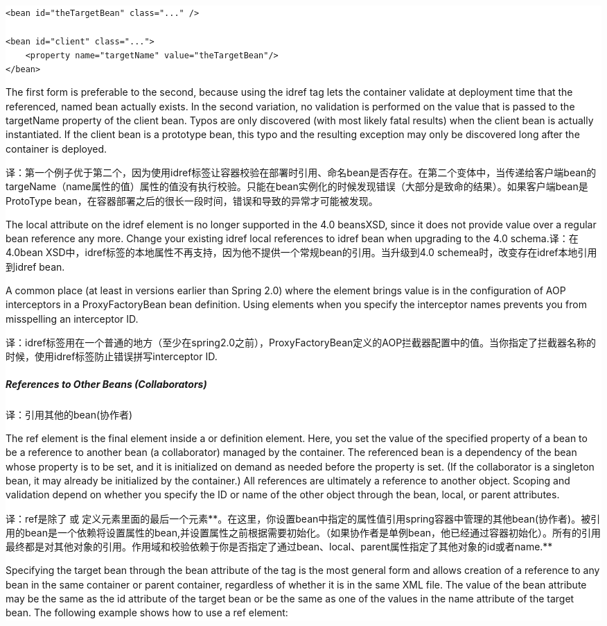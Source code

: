 

```
<bean id="theTargetBean" class="..." />

<bean id="client" class="...">
    <property name="targetName" value="theTargetBean"/>
</bean>
```





The first form is preferable to the second, because using the idref tag lets the container validate at deployment time that the referenced, named bean actually exists. In the second variation, no validation is performed on the value that is passed to the targetName property of the client bean. Typos are only discovered (with most likely fatal results) when the client bean is actually instantiated. If the client bean is a prototype bean, this typo and the resulting exception may only be discovered long after the container is deployed.

译：第一个例子优于第二个，因为使用idref标签让容器校验在部署时引用、命名bean是否存在。在第二个变体中，当传递给客户端bean的targeName（name属性的值）属性的值没有执行校验。只能在bean实例化的时候发现错误（大部分是致命的结果）。如果客户端bean是ProtoType bean，在容器部署之后的很长一段时间，错误和导致的异常才可能被发现。



The local attribute on the idref element is no longer supported in the 4.0 beansXSD, since it does not provide value over a regular bean reference any more. Change your existing idref local references to idref bean when upgrading to the 4.0 schema.译：在4.0bean XSD中，idref标签的本地属性不再支持，因为他不提供一个常规bean的引用。当升级到4.0 schemea时，改变存在idref本地引用到idref bean.



A common place (at least in versions earlier than Spring 2.0) where the <idref/> element brings value is in the configuration of AOP interceptors in a ProxyFactoryBean bean definition. Using <idref/> elements when you specify the interceptor names prevents you from misspelling an interceptor ID.

译：idref标签用在一个普通的地方（至少在spring2.0之前），ProxyFactoryBean定义的AOP拦截器配置中的值。当你指定了拦截器名称的时候，使用idref标签防止错误拼写interceptor ID.

##### **References to Other Beans (Collaborators)**

译：引用其他的bean(协作者)

The ref element is the final element inside a <constructor-arg/> or <property/> definition element. Here, you set the value of the specified property of a bean to be a reference to another bean (a collaborator) managed by the container. The referenced bean is a dependency of the bean whose property is to be set, and it is initialized on demand as needed before the property is set. (If the collaborator is a singleton bean, it may already be initialized by the container.) All references are ultimately a reference to another object. Scoping and validation depend on whether you specify the ID or name of the other object through the bean, local, or parent attributes.

译：ref是除了<constructor-arg/> 或 <property/>定义元素里面的最后一个元素**。在这里，你设置bean中指定的属性值引用spring容器中管理的其他bean(协作者)。被引用的bean是一个依赖将设置属性的bean,并设置属性之前根据需要初始化。（如果协作者是单例bean，他已经通过容器初始化）。所有的引用最终都是对其他对象的引用。作用域和校验依赖于你是否指定了通过bean、local、parent属性指定了其他对象的id或者name.**

Specifying the target bean through the bean attribute of the <ref/> tag is the most general form and allows creation of a reference to any bean in the same container or parent container, regardless of whether it is in the same XML file. The value of the bean attribute may be the same as the id attribute of the target bean or be the same as one of the values in the name attribute of the target bean. The following example shows how to use a ref element:
